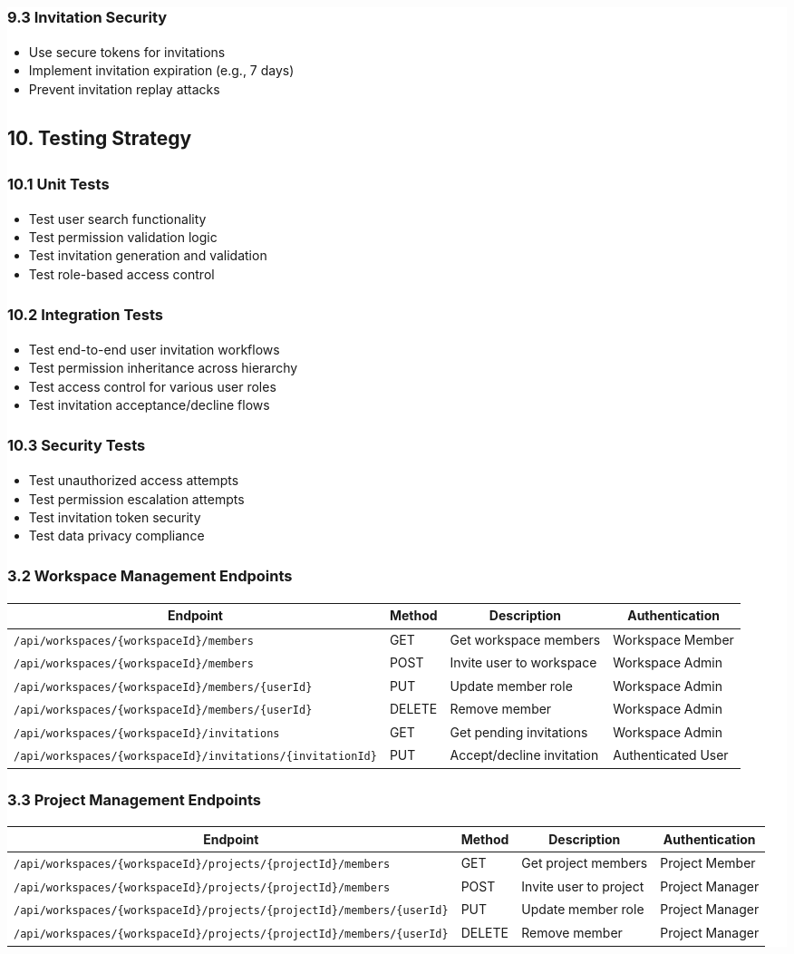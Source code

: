 ### 9.3 Invitation Security
- Use secure tokens for invitations
- Implement invitation expiration (e.g., 7 days)
- Prevent invitation replay attacks

## 10. Testing Strategy

### 10.1 Unit Tests
- Test user search functionality
- Test permission validation logic
- Test invitation generation and validation
- Test role-based access control

### 10.2 Integration Tests
- Test end-to-end user invitation workflows
- Test permission inheritance across hierarchy
- Test access control for various user roles
- Test invitation acceptance/decline flows

### 10.3 Security Tests
- Test unauthorized access attempts
- Test permission escalation attempts
- Test invitation token security
- Test data privacy compliance
### 3.2 Workspace Management Endpoints

| Endpoint | Method | Description | Authentication |
|----------|--------|-------------|----------------|
| `/api/workspaces/{workspaceId}/members` | GET | Get workspace members | Workspace Member |
| `/api/workspaces/{workspaceId}/members` | POST | Invite user to workspace | Workspace Admin |
| `/api/workspaces/{workspaceId}/members/{userId}` | PUT | Update member role | Workspace Admin |
| `/api/workspaces/{workspaceId}/members/{userId}` | DELETE | Remove member | Workspace Admin |
| `/api/workspaces/{workspaceId}/invitations` | GET | Get pending invitations | Workspace Admin |
| `/api/workspaces/{workspaceId}/invitations/{invitationId}` | PUT | Accept/decline invitation | Authenticated User |

### 3.3 Project Management Endpoints

| Endpoint | Method | Description | Authentication |
|----------|--------|-------------|----------------|
| `/api/workspaces/{workspaceId}/projects/{projectId}/members` | GET | Get project members | Project Member |
| `/api/workspaces/{workspaceId}/projects/{projectId}/members` | POST | Invite user to project | Project Manager |
| `/api/workspaces/{workspaceId}/projects/{projectId}/members/{userId}` | PUT | Update member role | Project Manager |
| `/api/workspaces/{workspaceId}/projects/{projectId}/members/{userId}` | DELETE | Remove member | Project Manager |
